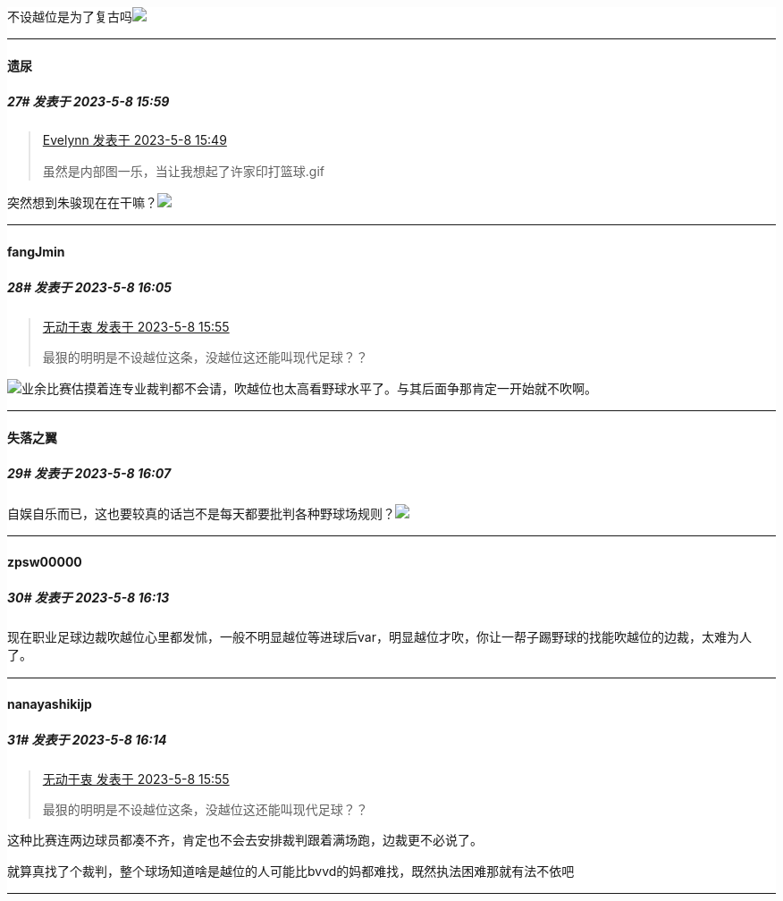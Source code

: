 不设越位是为了复古吗<img src="https://static.saraba1st.com/image/smiley/face2017/067.png" referrerpolicy="no-referrer">

*****

####  遗尿  
##### 27#       发表于 2023-5-8 15:59

<blockquote><a href="httphttps://bbs.saraba1st.com/2b/forum.php?mod=redirect&amp;goto=findpost&amp;pid=60775525&amp;ptid=2133606" target="_blank">Evelynn 发表于 2023-5-8 15:49</a>

虽然是内部图一乐，当让我想起了许家印打篮球.gif</blockquote>
突然想到朱骏现在在干嘛？<img src="https://static.saraba1st.com/image/smiley/face2017/053.png" referrerpolicy="no-referrer">

*****

####  fangJmin  
##### 28#       发表于 2023-5-8 16:05

<blockquote><a href="httphttps://bbs.saraba1st.com/2b/forum.php?mod=redirect&amp;goto=findpost&amp;pid=60775620&amp;ptid=2133606" target="_blank">无动于衷 发表于 2023-5-8 15:55</a>

最狠的明明是不设越位这条，没越位这还能叫现代足球？？</blockquote>
<img src="https://static.saraba1st.com/image/smiley/face2017/037.png" referrerpolicy="no-referrer">业余比赛估摸着连专业裁判都不会请，吹越位也太高看野球水平了。与其后面争那肯定一开始就不吹啊。

*****

####  失落之翼  
##### 29#       发表于 2023-5-8 16:07

自娱自乐而已，这也要较真的话岂不是每天都要批判各种野球场规则？<img src="https://static.saraba1st.com/image/smiley/face2017/037.png" referrerpolicy="no-referrer">

*****

####  zpsw00000  
##### 30#       发表于 2023-5-8 16:13

现在职业足球边裁吹越位心里都发怵，一般不明显越位等进球后var，明显越位才吹，你让一帮子踢野球的找能吹越位的边裁，太难为人了。


*****

####  nanayashikijp  
##### 31#       发表于 2023-5-8 16:14

<blockquote><a href="httphttps://bbs.saraba1st.com/2b/forum.php?mod=redirect&amp;goto=findpost&amp;pid=60775620&amp;ptid=2133606" target="_blank">无动于衷 发表于 2023-5-8 15:55</a>

最狠的明明是不设越位这条，没越位这还能叫现代足球？？</blockquote>
这种比赛连两边球员都凑不齐，肯定也不会去安排裁判跟着满场跑，边裁更不必说了。

就算真找了个裁判，整个球场知道啥是越位的人可能比bvvd的妈都难找，既然执法困难那就有法不依吧

*****

